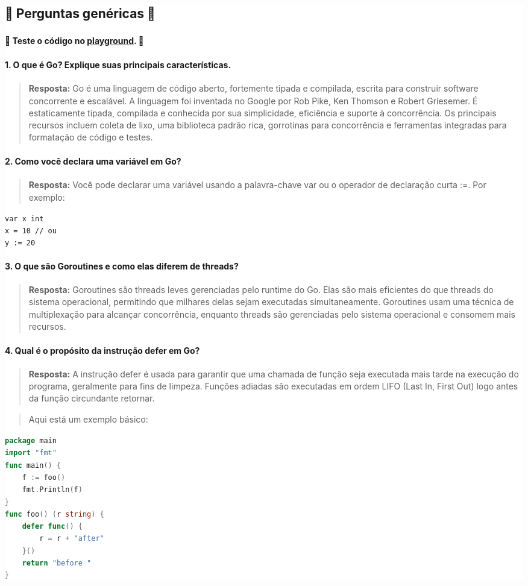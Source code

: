 ## 🤖 Perguntas genéricas 🤖

#### 🔎 Teste o código no [playground](https://go.dev/play/). 🔎

#### 1. O que é Go? Explique suas principais características.

> **Resposta:**
> Go é uma linguagem de código aberto, fortemente tipada e compilada, escrita para construir software concorrente e escalável. A linguagem foi inventada no Google por Rob Pike, Ken Thomson e Robert Griesemer. É estaticamente tipada, compilada e conhecida por sua simplicidade, eficiência e suporte à concorrência. Os principais recursos incluem coleta de lixo, uma biblioteca padrão rica, gorrotinas para concorrência e ferramentas integradas para formatação de código e testes.

#### 2. Como você declara uma variável em Go?

> **Resposta:**
> Você pode declarar uma variável usando a palavra-chave var ou o operador de declaração curta :=. Por exemplo:

```
var x int
x = 10 // ou
y := 20
```

#### 3. O que são Goroutines e como elas diferem de threads?

> **Resposta:**
> Goroutines são threads leves gerenciadas pelo runtime do Go. Elas são mais eficientes do que threads do sistema operacional, permitindo que milhares delas sejam executadas simultaneamente. Goroutines usam uma técnica de multiplexação para alcançar concorrência, enquanto threads são gerenciadas pelo sistema operacional e consomem mais recursos.

#### 4. Qual é o propósito da instrução defer em Go?

> **Resposta:**
> A instrução defer é usada para garantir que uma chamada de função seja executada mais tarde na execução do programa, geralmente para fins de limpeza. Funções adiadas são executadas em ordem LIFO (Last In, First Out) logo antes da função circundante retornar.

> Aqui está um exemplo básico:

```go
package main
import "fmt"
func main() {
	f := foo()
	fmt.Println(f)
}
func foo() (r string) {
	defer func() {
		r = r + "after"
	}()
	return "before "
}
```
